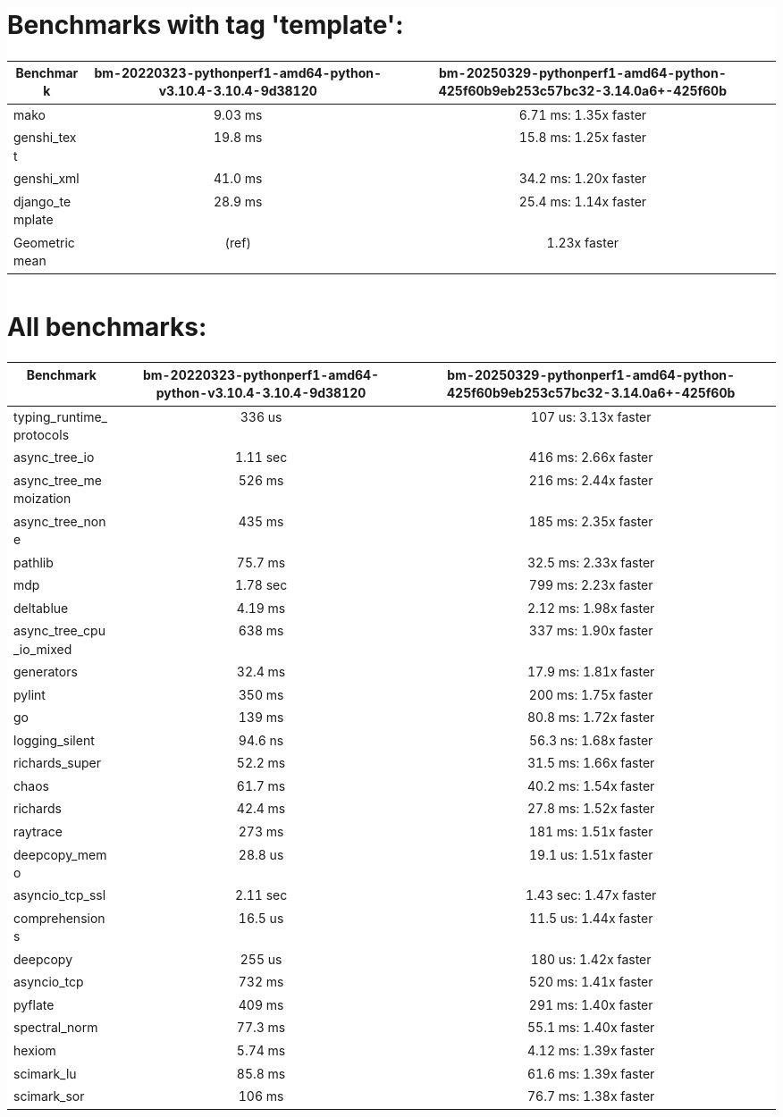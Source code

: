 Benchmarks with tag 'template':
===============================

| Benchmark       | bm-20220323-pythonperf1-amd64-python-v3.10.4-3.10.4-9d38120 | bm-20250329-pythonperf1-amd64-python-425f60b9eb253c57bc32-3.14.0a6+-425f60b |
|-----------------|:-----------------------------------------------------------:|:---------------------------------------------------------------------------:|
| mako            | 9.03 ms                                                     | 6.71 ms: 1.35x faster                                                       |
| genshi_text     | 19.8 ms                                                     | 15.8 ms: 1.25x faster                                                       |
| genshi_xml      | 41.0 ms                                                     | 34.2 ms: 1.20x faster                                                       |
| django_template | 28.9 ms                                                     | 25.4 ms: 1.14x faster                                                       |
| Geometric mean  | (ref)                                                       | 1.23x faster                                                                |

All benchmarks:
===============

| Benchmark                | bm-20220323-pythonperf1-amd64-python-v3.10.4-3.10.4-9d38120 | bm-20250329-pythonperf1-amd64-python-425f60b9eb253c57bc32-3.14.0a6+-425f60b |
|--------------------------|:-----------------------------------------------------------:|:---------------------------------------------------------------------------:|
| typing_runtime_protocols | 336 us                                                      | 107 us: 3.13x faster                                                        |
| async_tree_io            | 1.11 sec                                                    | 416 ms: 2.66x faster                                                        |
| async_tree_memoization   | 526 ms                                                      | 216 ms: 2.44x faster                                                        |
| async_tree_none          | 435 ms                                                      | 185 ms: 2.35x faster                                                        |
| pathlib                  | 75.7 ms                                                     | 32.5 ms: 2.33x faster                                                       |
| mdp                      | 1.78 sec                                                    | 799 ms: 2.23x faster                                                        |
| deltablue                | 4.19 ms                                                     | 2.12 ms: 1.98x faster                                                       |
| async_tree_cpu_io_mixed  | 638 ms                                                      | 337 ms: 1.90x faster                                                        |
| generators               | 32.4 ms                                                     | 17.9 ms: 1.81x faster                                                       |
| pylint                   | 350 ms                                                      | 200 ms: 1.75x faster                                                        |
| go                       | 139 ms                                                      | 80.8 ms: 1.72x faster                                                       |
| logging_silent           | 94.6 ns                                                     | 56.3 ns: 1.68x faster                                                       |
| richards_super           | 52.2 ms                                                     | 31.5 ms: 1.66x faster                                                       |
| chaos                    | 61.7 ms                                                     | 40.2 ms: 1.54x faster                                                       |
| richards                 | 42.4 ms                                                     | 27.8 ms: 1.52x faster                                                       |
| raytrace                 | 273 ms                                                      | 181 ms: 1.51x faster                                                        |
| deepcopy_memo            | 28.8 us                                                     | 19.1 us: 1.51x faster                                                       |
| asyncio_tcp_ssl          | 2.11 sec                                                    | 1.43 sec: 1.47x faster                                                      |
| comprehensions           | 16.5 us                                                     | 11.5 us: 1.44x faster                                                       |
| deepcopy                 | 255 us                                                      | 180 us: 1.42x faster                                                        |
| asyncio_tcp              | 732 ms                                                      | 520 ms: 1.41x faster                                                        |
| pyflate                  | 409 ms                                                      | 291 ms: 1.40x faster                                                        |
| spectral_norm            | 77.3 ms                                                     | 55.1 ms: 1.40x faster                                                       |
| hexiom                   | 5.74 ms                                                     | 4.12 ms: 1.39x faster                                                       |
| scimark_lu               | 85.8 ms                                                     | 61.6 ms: 1.39x faster                                                       |
| scimark_sor              | 106 ms                                                      | 76.7 ms: 1.38x faster                                                       |